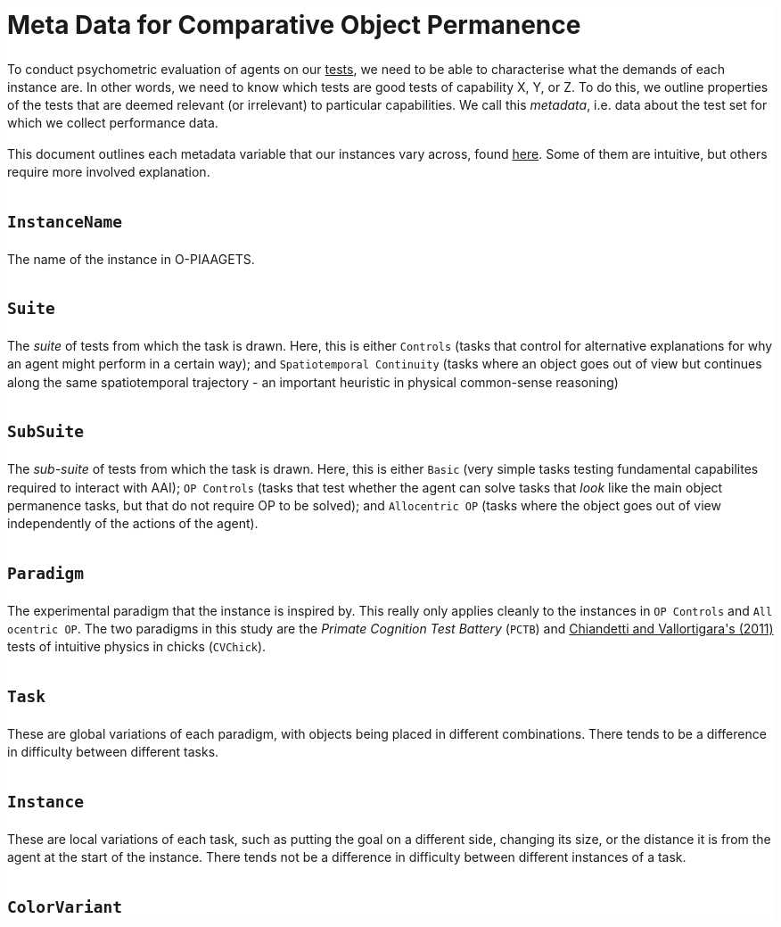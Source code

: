 # Meta Data for Comparative Object Permanence

To conduct psychometric evaluation of agents on our [tests](../configs/test_agents/), we need to be able to characterise what the demands of each instance are. In other words, we need to know which tests are good tests of capability X, Y, or Z. To do this, we outline properties of the tests that are deemed relevant (or irrelevant) to particular capabilities. We call this *metadata*, i.e. data about the test set for which we collect performance data.

This document outlines each metadata variable that our instances vary across, found [here](../analysis/meta-data-full.csv). Some of them are intuitive, but others require more involved explanation.

## `InstanceName`

The name of the instance in O-PIAAGETS.

## `Suite`

The *suite* of tests from which the task is drawn. Here, this is either `Controls` (tasks that control for alternative explanations for why an agent might perform in a certain way); and `Spatiotemporal Continuity` (tasks where an object goes out of view but continues along the same spatiotemporal trajectory - an important heuristic in physical common-sense reasoning)

## `SubSuite`

The *sub-suite* of tests from which the task is drawn. Here, this is either `Basic` (very simple tasks testing fundamental capabilites required to interact with AAI); `OP Controls` (tasks that test whether the agent can solve tasks that *look* like the main object permanence tasks, but that do not require OP to be solved); and `Allocentric OP` (tasks where the object goes out of view independently of the actions of the agent).

## `Paradigm`

The experimental paradigm that the instance is inspired by. This really only applies cleanly to the instances in `OP Controls` and `Allocentric OP`. The two paradigms in this study are the *Primate Cognition Test Battery* (`PCTB`) and [Chiandetti and Vallortigara's (2011)](https://doi.org/10.1098/rspb.2010.2381) tests of intuitive physics in chicks (`CVChick`).

## `Task`

These are global variations of each paradigm, with objects being placed in different combinations. There tends to be a difference in difficulty between different tasks.

## `Instance`

These are local variations of each task, such as putting the goal on a different side, changing its size, or the distance it is from the agent at the start of the instance. There tends not be a difference in difficulty between different instances of a task.

## `ColorVariant`
